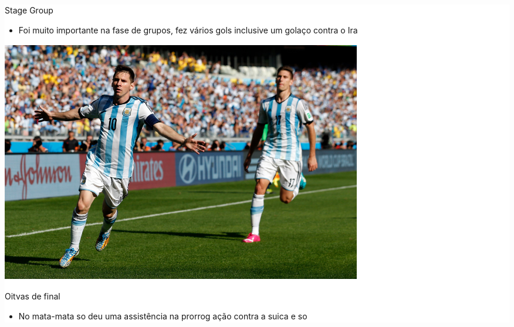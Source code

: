 
Stage Group
- Foi muito importante na fase de grupos, fez vários gols inclusive um golaço contra o Ira

<img src="image-22.png" alt="drawing" width="600"/>

Oitvas de final
- No mata-mata so deu uma assistência na prorrog ação contra a suica e so
